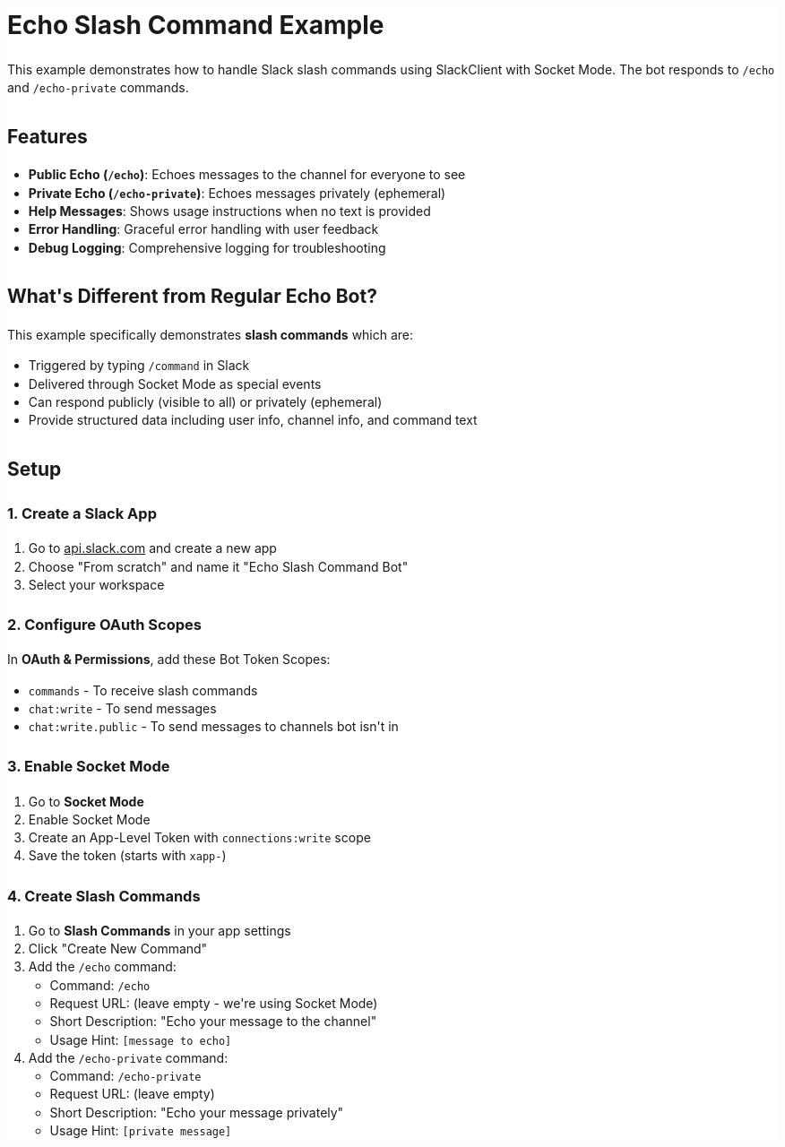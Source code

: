 # Echo Slash Command Example

This example demonstrates how to handle Slack slash commands using SlackClient with Socket Mode. The bot responds to `/echo` and `/echo-private` commands.

## Features

- **Public Echo (`/echo`)**: Echoes messages to the channel for everyone to see
- **Private Echo (`/echo-private`)**: Echoes messages privately (ephemeral)
- **Help Messages**: Shows usage instructions when no text is provided
- **Error Handling**: Graceful error handling with user feedback
- **Debug Logging**: Comprehensive logging for troubleshooting

## What's Different from Regular Echo Bot?

This example specifically demonstrates **slash commands** which are:
- Triggered by typing `/command` in Slack
- Delivered through Socket Mode as special events
- Can respond publicly (visible to all) or privately (ephemeral)
- Provide structured data including user info, channel info, and command text

## Setup

### 1. Create a Slack App

1. Go to [api.slack.com](https://api.slack.com/apps) and create a new app
2. Choose "From scratch" and name it "Echo Slash Command Bot"
3. Select your workspace

### 2. Configure OAuth Scopes

In **OAuth & Permissions**, add these Bot Token Scopes:
- `commands` - To receive slash commands
- `chat:write` - To send messages
- `chat:write.public` - To send messages to channels bot isn't in

### 3. Enable Socket Mode

1. Go to **Socket Mode**
2. Enable Socket Mode
3. Create an App-Level Token with `connections:write` scope
4. Save the token (starts with `xapp-`)

### 4. Create Slash Commands

1. Go to **Slash Commands** in your app settings
2. Click "Create New Command"
3. Add the `/echo` command:
   - Command: `/echo`
   - Request URL: (leave empty - we're using Socket Mode)
   - Short Description: "Echo your message to the channel"
   - Usage Hint: `[message to echo]`
4. Add the `/echo-private` command:
   - Command: `/echo-private`
   - Request URL: (leave empty)
   - Short Description: "Echo your message privately"
   - Usage Hint: `[private message]`

